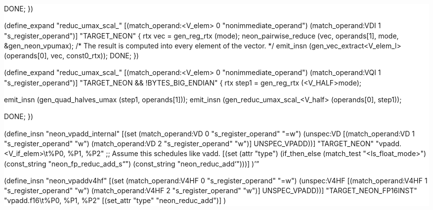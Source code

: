   DONE;
})

(define_expand "reduc_umax_scal_<mode>"
  [(match_operand:<V_elem> 0 "nonimmediate_operand")
   (match_operand:VDI 1 "s_register_operand")]
  "TARGET_NEON"
{
  rtx vec = gen_reg_rtx (<MODE>mode);
  neon_pairwise_reduce (vec, operands[1], <MODE>mode,
			&gen_neon_vpumax<mode>);
  /* The result is computed into every element of the vector.  */
  emit_insn (gen_vec_extract<mode><V_elem_l> (operands[0], vec, const0_rtx));
  DONE;
})

(define_expand "reduc_umax_scal_<mode>"
  [(match_operand:<V_elem> 0 "nonimmediate_operand")
   (match_operand:VQI 1 "s_register_operand")]
  "TARGET_NEON && !BYTES_BIG_ENDIAN"
{
  rtx step1 = gen_reg_rtx (<V_HALF>mode);

  emit_insn (gen_quad_halves_umax<mode> (step1, operands[1]));
  emit_insn (gen_reduc_umax_scal_<V_half> (operands[0], step1));

  DONE;
})

(define_insn "neon_vpadd_internal<mode>"
  [(set (match_operand:VD 0 "s_register_operand" "=w")
	(unspec:VD [(match_operand:VD 1 "s_register_operand" "w")
		    (match_operand:VD 2 "s_register_operand" "w")]
                   UNSPEC_VPADD))]
  "TARGET_NEON"
  "vpadd.<V_if_elem>\t%P0, %P1, %P2"
  ;; Assume this schedules like vadd.
  [(set (attr "type")
      (if_then_else (match_test "<Is_float_mode>")
                    (const_string "neon_fp_reduc_add_s<q>")
                    (const_string "neon_reduc_add<q>")))]
)

(define_insn "neon_vpaddv4hf"
 [(set
   (match_operand:V4HF 0 "s_register_operand" "=w")
   (unspec:V4HF [(match_operand:V4HF 1 "s_register_operand" "w")
		 (match_operand:V4HF 2 "s_register_operand" "w")]
    UNSPEC_VPADD))]
 "TARGET_NEON_FP16INST"
 "vpadd.f16\t%P0, %P1, %P2"
 [(set_attr "type" "neon_reduc_add")]
)
